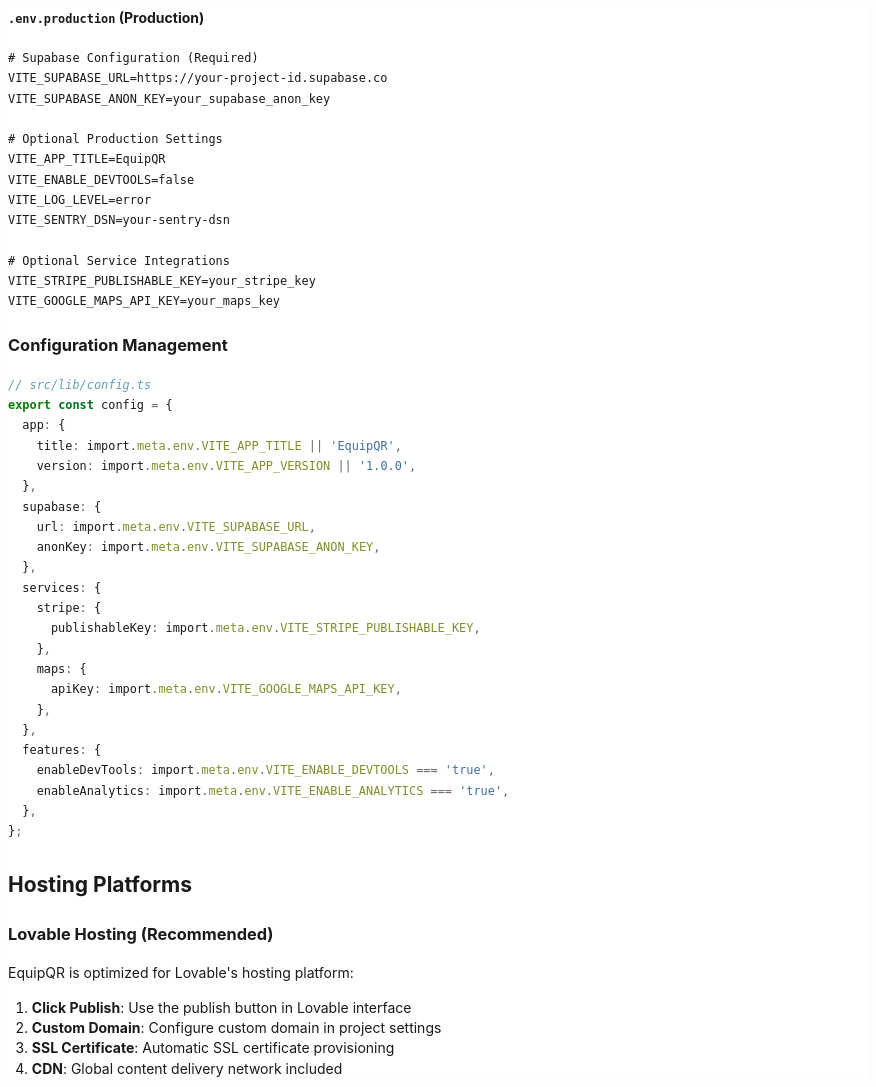 #### `.env.production` (Production)
```env
# Supabase Configuration (Required)
VITE_SUPABASE_URL=https://your-project-id.supabase.co
VITE_SUPABASE_ANON_KEY=your_supabase_anon_key

# Optional Production Settings
VITE_APP_TITLE=EquipQR
VITE_ENABLE_DEVTOOLS=false
VITE_LOG_LEVEL=error
VITE_SENTRY_DSN=your-sentry-dsn

# Optional Service Integrations
VITE_STRIPE_PUBLISHABLE_KEY=your_stripe_key
VITE_GOOGLE_MAPS_API_KEY=your_maps_key
```

### Configuration Management
```typescript
// src/lib/config.ts
export const config = {
  app: {
    title: import.meta.env.VITE_APP_TITLE || 'EquipQR',
    version: import.meta.env.VITE_APP_VERSION || '1.0.0',
  },
  supabase: {
    url: import.meta.env.VITE_SUPABASE_URL,
    anonKey: import.meta.env.VITE_SUPABASE_ANON_KEY,
  },
  services: {
    stripe: {
      publishableKey: import.meta.env.VITE_STRIPE_PUBLISHABLE_KEY,
    },
    maps: {
      apiKey: import.meta.env.VITE_GOOGLE_MAPS_API_KEY,
    },
  },
  features: {
    enableDevTools: import.meta.env.VITE_ENABLE_DEVTOOLS === 'true',
    enableAnalytics: import.meta.env.VITE_ENABLE_ANALYTICS === 'true',
  },
};
```

## Hosting Platforms

### Lovable Hosting (Recommended)
EquipQR is optimized for Lovable's hosting platform:

1. **Click Publish**: Use the publish button in Lovable interface
2. **Custom Domain**: Configure custom domain in project settings
3. **SSL Certificate**: Automatic SSL certificate provisioning
4. **CDN**: Global content delivery network included
